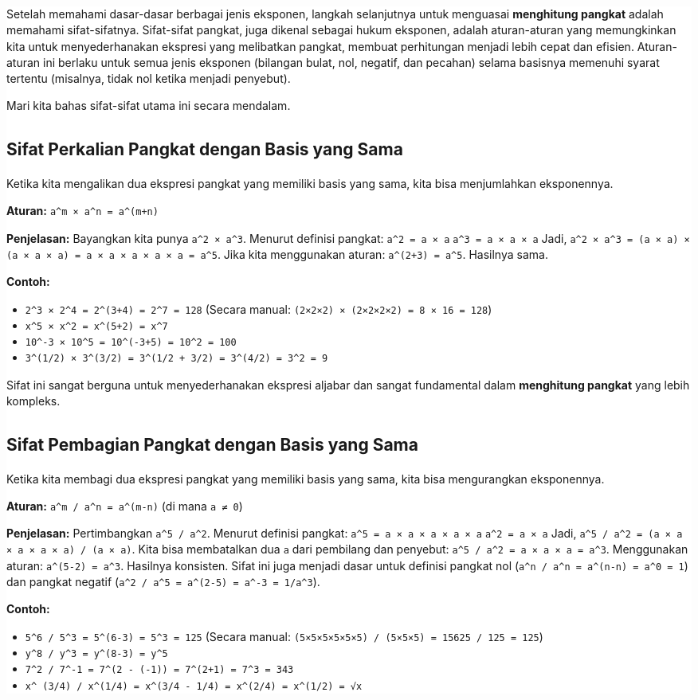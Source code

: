 Setelah memahami dasar-dasar berbagai jenis eksponen, langkah selanjutnya untuk menguasai **menghitung pangkat** adalah memahami sifat-sifatnya. Sifat-sifat pangkat, juga dikenal sebagai hukum eksponen, adalah aturan-aturan yang memungkinkan kita untuk menyederhanakan ekspresi yang melibatkan pangkat, membuat perhitungan menjadi lebih cepat dan efisien. Aturan-aturan ini berlaku untuk semua jenis eksponen (bilangan bulat, nol, negatif, dan pecahan) selama basisnya memenuhi syarat tertentu (misalnya, tidak nol ketika menjadi penyebut).

Mari kita bahas sifat-sifat utama ini secara mendalam.

## Sifat Perkalian Pangkat dengan Basis yang Sama

Ketika kita mengalikan dua ekspresi pangkat yang memiliki basis yang sama, kita bisa menjumlahkan eksponennya.

**Aturan:** `a^m × a^n = a^(m+n)`

**Penjelasan:**
Bayangkan kita punya `a^2 × a^3`.
Menurut definisi pangkat:
`a^2 = a × a`
`a^3 = a × a × a`
Jadi, `a^2 × a^3 = (a × a) × (a × a × a) = a × a × a × a × a = a^5`.
Jika kita menggunakan aturan: `a^(2+3) = a^5`. Hasilnya sama.

**Contoh:**
*   `2^3 × 2^4 = 2^(3+4) = 2^7 = 128`
    (Secara manual: `(2×2×2) × (2×2×2×2) = 8 × 16 = 128`)
*   `x^5 × x^2 = x^(5+2) = x^7`
*   `10^-3 × 10^5 = 10^(-3+5) = 10^2 = 100`
*   `3^(1/2) × 3^(3/2) = 3^(1/2 + 3/2) = 3^(4/2) = 3^2 = 9`

Sifat ini sangat berguna untuk menyederhanakan ekspresi aljabar dan sangat fundamental dalam **menghitung pangkat** yang lebih kompleks.

## Sifat Pembagian Pangkat dengan Basis yang Sama

Ketika kita membagi dua ekspresi pangkat yang memiliki basis yang sama, kita bisa mengurangkan eksponennya.

**Aturan:** `a^m / a^n = a^(m-n)` (di mana `a ≠ 0`)

**Penjelasan:**
Pertimbangkan `a^5 / a^2`.
Menurut definisi pangkat:
`a^5 = a × a × a × a × a`
`a^2 = a × a`
Jadi, `a^5 / a^2 = (a × a × a × a × a) / (a × a)`.
Kita bisa membatalkan dua `a` dari pembilang dan penyebut:
`a^5 / a^2 = a × a × a = a^3`.
Menggunakan aturan: `a^(5-2) = a^3`. Hasilnya konsisten.
Sifat ini juga menjadi dasar untuk definisi pangkat nol (`a^n / a^n = a^(n-n) = a^0 = 1`) dan pangkat negatif (`a^2 / a^5 = a^(2-5) = a^-3 = 1/a^3`).

**Contoh:**
*   `5^6 / 5^3 = 5^(6-3) = 5^3 = 125`
    (Secara manual: `(5×5×5×5×5×5) / (5×5×5) = 15625 / 125 = 125`)
*   `y^8 / y^3 = y^(8-3) = y^5`
*   `7^2 / 7^-1 = 7^(2 - (-1)) = 7^(2+1) = 7^3 = 343`
*   `x^ (3/4) / x^(1/4) = x^(3/4 - 1/4) = x^(2/4) = x^(1/2) = √x`

